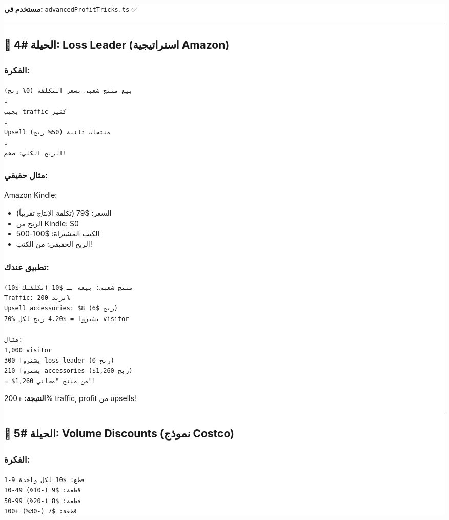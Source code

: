 **مستخدم في:** `advancedProfitTricks.ts` ✅

---

## 💎 **الحيلة #4: Loss Leader (استراتيجية Amazon)**

### **الفكرة:**
```
بيع منتج شعبي بسعر التكلفة (0% ربح)
↓
يجيب traffic كثير
↓
Upsell منتجات ثانية (50% ربح)
↓
الربح الكلي: ضخم!
```

### **مثال حقيقي:**
Amazon Kindle:
- السعر: $79 (تكلفة الإنتاج تقريباً)
- الربح من Kindle: $0
- الكتب المشتراة: $100-500
- الربح الحقيقي: من الكتب!

### **تطبيق عندك:**
```
منتج شعبي: بيعه بـ $10 (تكلفتك $10)
Traffic: يزيد 200%
Upsell accessories: $8 (ربح $6)
70% يشتروا = $4.20 ربح لكل visitor

مثال:
1,000 visitor
300 يشتروا loss leader (0 ربح)
210 يشتروا accessories ($1,260 ربح)
= $1,260 من منتج "مجاني"!
```

**النتيجة:** +200% traffic, profit من upsells!

---

## 💎 **الحيلة #5: Volume Discounts (نموذج Costco)**

### **الفكرة:**
```
1-9 قطع: $10 لكل واحدة
10-49 قطعة: $9 (-10%)
50-99 قطعة: $8 (-20%)
100+ قطعة: $7 (-30%)
```
